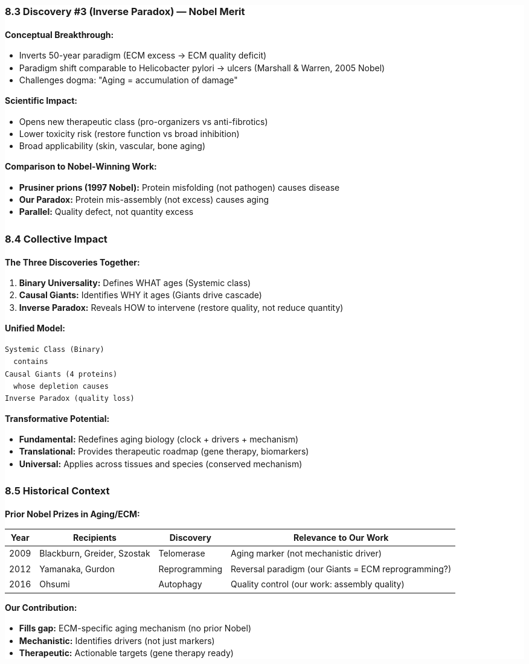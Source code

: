 ### 8.3 Discovery #3 (Inverse Paradox) — Nobel Merit

**Conceptual Breakthrough:**
- Inverts 50-year paradigm (ECM excess → ECM quality deficit)
- Paradigm shift comparable to Helicobacter pylori → ulcers (Marshall & Warren, 2005 Nobel)
- Challenges dogma: "Aging = accumulation of damage"

**Scientific Impact:**
- Opens new therapeutic class (pro-organizers vs anti-fibrotics)
- Lower toxicity risk (restore function vs broad inhibition)
- Broad applicability (skin, vascular, bone aging)

**Comparison to Nobel-Winning Work:**
- **Prusiner prions (1997 Nobel):** Protein misfolding (not pathogen) causes disease
- **Our Paradox:** Protein mis-assembly (not excess) causes aging
- **Parallel:** Quality defect, not quantity excess

### 8.4 Collective Impact

**The Three Discoveries Together:**

1. **Binary Universality:** Defines WHAT ages (Systemic class)
2. **Causal Giants:** Identifies WHY it ages (Giants drive cascade)
3. **Inverse Paradox:** Reveals HOW to intervene (restore quality, not reduce quantity)

**Unified Model:**
```
Systemic Class (Binary)
  contains
Causal Giants (4 proteins)
  whose depletion causes
Inverse Paradox (quality loss)
```

**Transformative Potential:**
- **Fundamental:** Redefines aging biology (clock + drivers + mechanism)
- **Translational:** Provides therapeutic roadmap (gene therapy, biomarkers)
- **Universal:** Applies across tissues and species (conserved mechanism)

### 8.5 Historical Context

**Prior Nobel Prizes in Aging/ECM:**

| Year | Recipients | Discovery | Relevance to Our Work |
|------|-----------|-----------|----------------------|
| 2009 | Blackburn, Greider, Szostak | Telomerase | Aging marker (not mechanistic driver) |
| 2012 | Yamanaka, Gurdon | Reprogramming | Reversal paradigm (our Giants = ECM reprogramming?) |
| 2016 | Ohsumi | Autophagy | Quality control (our work: assembly quality) |

**Our Contribution:**
- **Fills gap:** ECM-specific aging mechanism (no prior Nobel)
- **Mechanistic:** Identifies drivers (not just markers)
- **Therapeutic:** Actionable targets (gene therapy ready)
